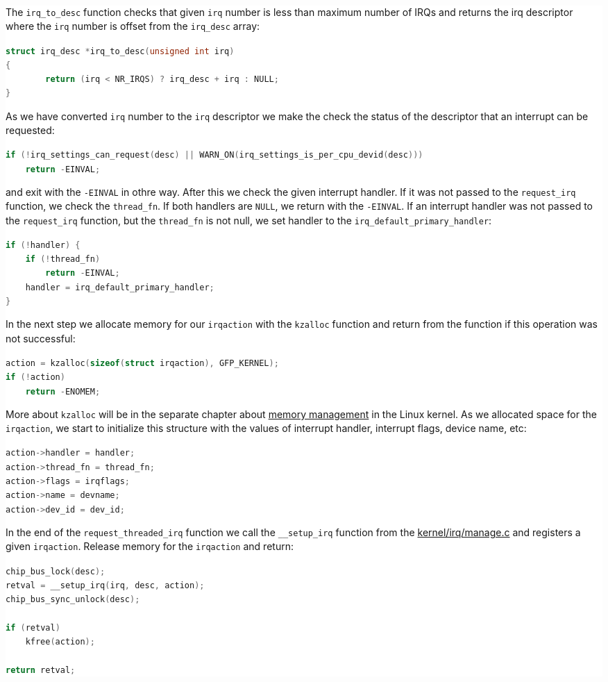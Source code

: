 The `irq_to_desc` function checks that given `irq` number is less than maximum number of IRQs and returns the irq descriptor where the `irq` number is offset from the `irq_desc` array:

```C
struct irq_desc *irq_to_desc(unsigned int irq)
{
        return (irq < NR_IRQS) ? irq_desc + irq : NULL;
}
```

As we have converted `irq` number to the `irq` descriptor we make the check the status of the descriptor that an interrupt can be requested:

```C
if (!irq_settings_can_request(desc) || WARN_ON(irq_settings_is_per_cpu_devid(desc)))
    return -EINVAL;
```

and exit with the `-EINVAL` in othre way. After this we check the given interrupt handler. If it was not passed to the `request_irq` function, we check the `thread_fn`. If both handlers are `NULL`, we return with the `-EINVAL`. If an interrupt handler was not passed to the `request_irq` function, but the `thread_fn` is not null, we set handler to the `irq_default_primary_handler`:

```C
if (!handler) {
    if (!thread_fn)
        return -EINVAL;
	handler = irq_default_primary_handler;
}
```

In the next step we allocate memory for our `irqaction` with the `kzalloc` function and return from the function if this operation was not successful:

```C
action = kzalloc(sizeof(struct irqaction), GFP_KERNEL);
if (!action)
    return -ENOMEM;
```

More about `kzalloc` will be in the separate chapter about [memory management](http://0xax.gitbooks.io/linux-insides/content/mm/index.html) in the Linux kernel. As we allocated space for the `irqaction`, we start to initialize this structure with the values of interrupt handler, interrupt flags, device name, etc:

```C
action->handler = handler;
action->thread_fn = thread_fn;
action->flags = irqflags;
action->name = devname;
action->dev_id = dev_id;
```

In the end of the `request_threaded_irq` function we call the `__setup_irq` function from the [kernel/irq/manage.c](https://github.com/torvalds/linux/blob/master/kernel/irq/manage.c) and registers a given `irqaction`. Release memory for the `irqaction` and return:

```C
chip_bus_lock(desc);
retval = __setup_irq(irq, desc, action);
chip_bus_sync_unlock(desc);

if (retval)
	kfree(action);

return retval;
```
